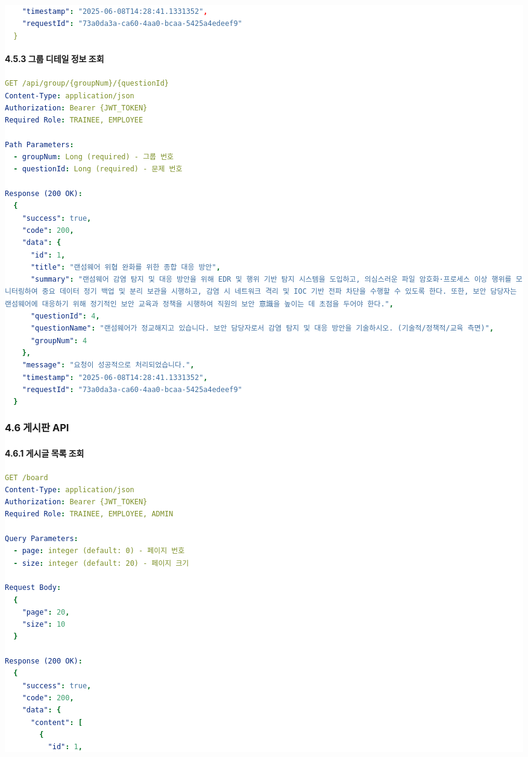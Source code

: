 ```yaml
    "timestamp": "2025-06-08T14:28:41.1331352",
    "requestId": "73a0da3a-ca60-4aa0-bcaa-5425a4edeef9"
  }
```

#### 4.5.3 그룹 디테일 정보 조회
```yaml
GET /api/group/{groupNum}/{questionId}
Content-Type: application/json
Authorization: Bearer {JWT_TOKEN}
Required Role: TRAINEE, EMPLOYEE

Path Parameters:
  - groupNum: Long (required) - 그룹 번호
  - questionId: Long (required) - 문제 번호

Response (200 OK):
  {
    "success": true,
    "code": 200,
    "data": {
      "id": 1,
      "title": "랜섬웨어 위협 완화를 위한 종합 대응 방안",
      "summary": "랜섬웨어 감염 탐지 및 대응 방안을 위해 EDR 및 행위 기반 탐지 시스템을 도입하고, 의심스러운 파일 암호화·프로세스 이상 행위를 모니터링하여 중요 데이터 정기 백업 및 분리 보관을 시행하고, 감염 시 네트워크 격리 및 IOC 기반 전파 차단을 수행할 수 있도록 한다. 또한, 보안 담당자는 랜섬웨어에 대응하기 위해 정기적인 보안 교육과 정책을 시행하여 직원의 보안 意識을 높이는 데 초점을 두어야 한다.",
      "questionId": 4,
      "questionName": "랜섬웨어가 정교해지고 있습니다. 보안 담당자로서 감염 탐지 및 대응 방안을 기술하시오. (기술적/정책적/교육 측면)",
      "groupNum": 4
    },
    "message": "요청이 성공적으로 처리되었습니다.",
    "timestamp": "2025-06-08T14:28:41.1331352",
    "requestId": "73a0da3a-ca60-4aa0-bcaa-5425a4edeef9"
  }
```

### 4.6 게시판 API

#### 4.6.1 게시글 목록 조회
```yaml
GET /board
Content-Type: application/json
Authorization: Bearer {JWT_TOKEN}
Required Role: TRAINEE, EMPLOYEE, ADMIN

Query Parameters:
  - page: integer (default: 0) - 페이지 번호
  - size: integer (default: 20) - 페이지 크기

Request Body:
  {
    "page": 20,
    "size": 10
  }

Response (200 OK):
  {
    "success": true,
    "code": 200,
    "data": {
      "content": [
        {
          "id": 1,
```